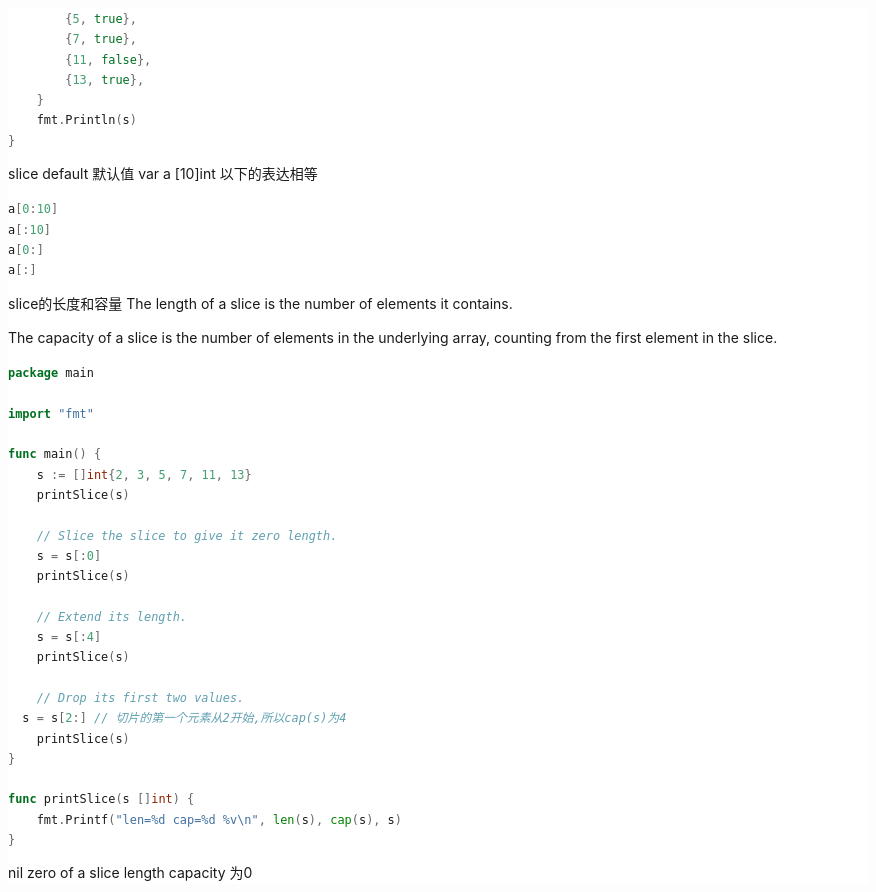 ```go
		{5, true},
		{7, true},
		{11, false},
		{13, true},
	}
	fmt.Println(s)
}

```
slice default 默认值
var a [10]int
以下的表达相等
```go
a[0:10]
a[:10]
a[0:]
a[:]
```

slice的长度和容量
The length of a slice is the number of elements it contains.

The capacity of a slice is the number of elements in the underlying array, counting from the first element in the slice.
```go
package main

import "fmt"

func main() {
	s := []int{2, 3, 5, 7, 11, 13}
	printSlice(s)

	// Slice the slice to give it zero length.
	s = s[:0]
	printSlice(s)

	// Extend its length.
	s = s[:4]
	printSlice(s)

	// Drop its first two values.
  s = s[2:] // 切片的第一个元素从2开始,所以cap(s)为4
	printSlice(s)
}

func printSlice(s []int) {
	fmt.Printf("len=%d cap=%d %v\n", len(s), cap(s), s)
}

```

nil zero of a slice
length capacity 为0
